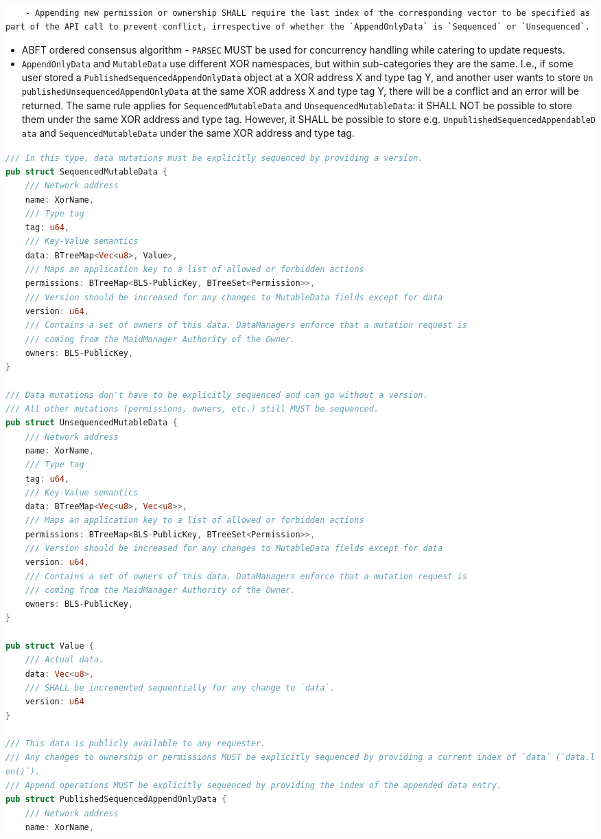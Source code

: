         - Appending new permission or ownership SHALL require the last index of the corresponding vector to be specified as part of the API call to prevent conflict, irrespective of whether the `AppendOnlyData` is `Sequenced` or `Unsequenced`.
- ABFT ordered consensus algorithm - `PARSEC` MUST be used for concurrency handling while catering to update requests.
- `AppendOnlyData` and `MutableData` use different XOR namespaces, but within sub-categories they are the same. I.e., if some user stored a `PublishedSequencedAppendOnlyData` object at a XOR address X and type tag Y, and another user wants to store `UnpublishedUnsequencedAppendOnlyData` at the same XOR address X and type tag Y, there will be a conflict and an error will be returned. The same rule applies for `SequencedMutableData` and `UnsequencedMutableData`: it SHALL NOT be possible to store them under the same XOR address and type tag. However, it SHALL be possible to store e.g. `UnpublishedSequencedAppendableData` and `SequencedMutableData` under the same XOR address and type tag.

```rust
/// In this type, data mutations must be explicitly sequenced by providing a version.
pub struct SequencedMutableData {
    /// Network address
    name: XorName,
    /// Type tag
    tag: u64,
    /// Key-Value semantics
    data: BTreeMap<Vec<u8>, Value>,
    /// Maps an application key to a list of allowed or forbidden actions
    permissions: BTreeMap<BLS-PublicKey, BTreeSet<Permission>>,
    /// Version should be increased for any changes to MutableData fields except for data
    version: u64,
    /// Contains a set of owners of this data. DataManagers enforce that a mutation request is
    /// coming from the MaidManager Authority of the Owner.
    owners: BLS-PublicKey,
}

/// Data mutations don't have to be explicitly sequenced and can go without a version.
/// All other mutations (permissions, owners, etc.) still MUST be sequenced.
pub struct UnsequencedMutableData {
    /// Network address
    name: XorName,
    /// Type tag
    tag: u64,
    /// Key-Value semantics
    data: BTreeMap<Vec<u8>, Vec<u8>>,
    /// Maps an application key to a list of allowed or forbidden actions
    permissions: BTreeMap<BLS-PublicKey, BTreeSet<Permission>>,
    /// Version should be increased for any changes to MutableData fields except for data
    version: u64,
    /// Contains a set of owners of this data. DataManagers enforce that a mutation request is
    /// coming from the MaidManager Authority of the Owner.
    owners: BLS-PublicKey,
}

pub struct Value {
    /// Actual data.
    data: Vec<u8>,
    /// SHALL be incremented sequentially for any change to `data`.
    version: u64
}

/// This data is publicly available to any requester.
/// Any changes to ownership or permissions MUST be explicitly sequenced by providing a current index of `data` (`data.len()`).
/// Append operations MUST be explicitly sequenced by providing the index of the appended data entry.
pub struct PublishedSequencedAppendOnlyData {
    /// Network address
    name: XorName,
```